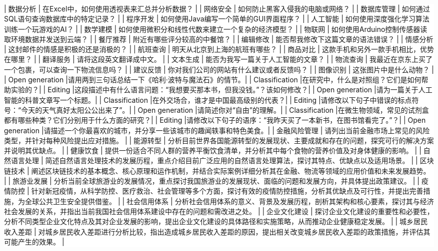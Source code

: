 | 数据分析 | 在Excel中，如何使用透视表来汇总并分析数据？ |
| 网络安全 | 如何防止黑客入侵我的电脑或网络？ |
| 数据库管理 | 如何通过SQL语句查询数据库中的特定记录？ |
| 程序开发 | 如何使用Java编写一个简单的GUI界面程序？ |
| 人工智能 | 如何使用深度强化学习算法训练一个玩游戏的AI？ |
| 数学建模 | 如何使用微积分和线性代数来建立一个复杂的经济模型？ |
| 物联网 | 如何使用Arduino控制传感器读取环境数据并发送到云端？ |
| 餐厅推荐 | 附近有哪些评分较高的中餐馆？ |
| 编辑修改 | 能否帮我修改下这篇文章的语法错误？ |
| 情感分析 | 这封邮件的情感是积极的还是消极的？ |
| 航班查询 | 明天从北京到上海的航班有哪些？ |
| 商品对比 | 这款手机和另外一款手机相比，优势在哪里？ |
| 翻译服务 | 请将这段英文翻译成中文。 |
| 文本生成 | 能否为我写一篇关于人工智能的文章？ |
| 物流查询 | 我最近在京东上买了一个包裹，可以查询一下物流信息吗？ |
| 建议反馈 | 你对我们公司的网站有什么建议或者反馈吗？ |
| 图像识别 | 这张图片中是什么动物？ |
| Open generation |请用两到三句话总结一下《哈利·波特与魔法石》的情节。|
| Classification |在研究中，什么是对照组？它们是如何帮助实验的？|
| Editing |这段描述中有什么语言问题：“我想要买那本书，但我没钱。”？该如何修改？|
| Open generation |请为一篇关于人工智能的科普文章写一个标题。|
| Classification |在外交场合，谁才是中国最高级别的代表？|
| Editing |请修改以下句子中错误的标点符号：“今天的天气真好太阳公公出来了”。|
| Open generation |请简述你对“自由”的理解。|
| Classification |在微生物领域，常见的试剂盒都有哪些种类？它们分别用于什么方面的研究？|
| Editing |请修改以下句子的语序：“我昨天买了一本新书，在图书馆看完了。”？|
| Open generation |请描述一个你最喜欢的城市，并分享一些该城市的趣闻轶事和特色美食。|
| 金融风险管理                  | 请列出当前金融市场上常见的风险类型，并针对每种风险提出应对措施。                                                                                                                                                 |
| 能源转型                        | 分析目前世界各国能源转型的发展现状、主要成就和存在的问题，探究可行的解决方案并说明其优缺点。                                                                                                                      |
| 健康饮食                        | 提供一份适合不同人群的营养平衡饮食清单，并分析其中每个食物的营养价值及对身体健康的影响。                                                                                                                             |
| 自然语言处理                | 简述自然语言处理技术的发展历程，重点介绍目前广泛应用的自然语言处理算法，探讨其特点、优缺点以及适用场景。                                                                                                         |
| 区块链技术                    | 阐述区块链技术的基本概念、核心原理和运作机制，并结合实际案例详细分析其在金融、物流等领域的应用价值和未来发展趋势。                                                                                          |
| 旅游业发展                    | 分析当前全球旅游业的发展情况，重点探讨我国旅游业的发展现状、面临的问题和发展方向，并具体提出政策建议。                                                                                                           |
| 疫情防控                        | 针对新冠疫情，从科学防控、医疗救治、社会管理等多个方面，探讨有效的疫情防控措施，分析其优缺点及可行性，并提出完善措施，为全球公共卫生安全提供借鉴。                                                   |
| 社会信用体系                | 分析社会信用体系的意义、背景及发展历程，剖析其架构和核心要素，探讨其与经济社会发展的关系，并指出当前我国社会信用体系建设中存在的问题和需改进之处。                                       |
| 企业文化建设                  | 探讨企业文化建设的重要性和必要性，分析不同类型企业文化特点及其对企业发展的影响，提出企业文化建设的具体路径和实施策略，从而推动企业健康稳定发展。                                                           |
| 城乡居民收入差距          | 对城乡居民收入差距进行分析比较，指出造成城乡居民收入差距的原因，提出相关改变城乡居民收入差距的政策措施，并评估其可能产生的效果。                                                                             |